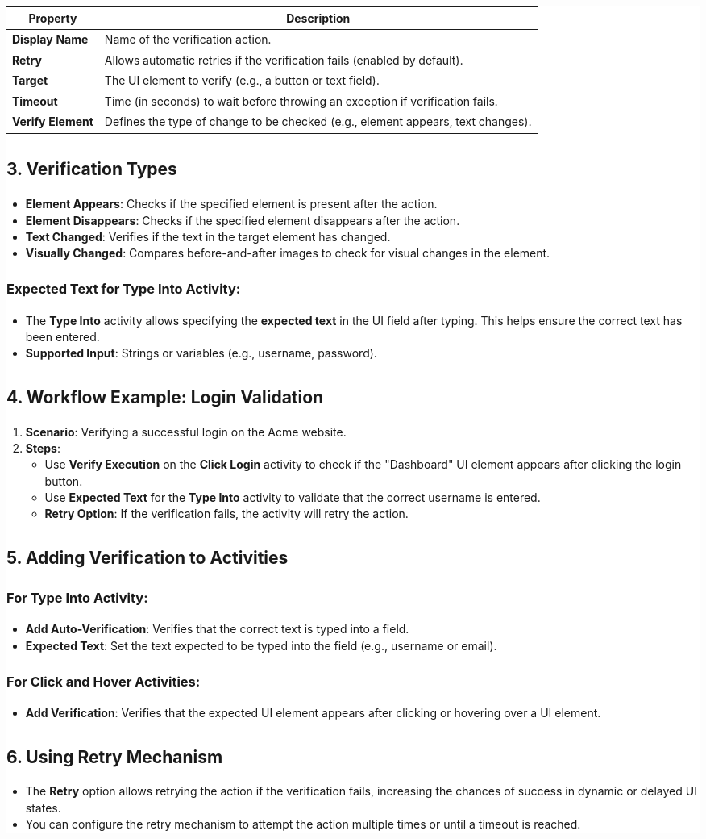 |**Property**|**Description**|
|---|---|
|**Display Name**|Name of the verification action.|
|**Retry**|Allows automatic retries if the verification fails (enabled by default).|
|**Target**|The UI element to verify (e.g., a button or text field).|
|**Timeout**|Time (in seconds) to wait before throwing an exception if verification fails.|
|**Verify Element**|Defines the type of change to be checked (e.g., element appears, text changes).|

## **3. Verification Types**

- **Element Appears**: Checks if the specified element is present after the action.
- **Element Disappears**: Checks if the specified element disappears after the action.
- **Text Changed**: Verifies if the text in the target element has changed.
- **Visually Changed**: Compares before-and-after images to check for visual changes in the element.

### **Expected Text for Type Into Activity**:

- The **Type Into** activity allows specifying the **expected text** in the UI field after typing. This helps ensure the correct text has been entered.
- **Supported Input**: Strings or variables (e.g., username, password).

## **4. Workflow Example: Login Validation**

1. **Scenario**: Verifying a successful login on the Acme website.
2. **Steps**:
    - Use **Verify Execution** on the **Click Login** activity to check if the "Dashboard" UI element appears after clicking the login button.
    - Use **Expected Text** for the **Type Into** activity to validate that the correct username is entered.
    - **Retry Option**: If the verification fails, the activity will retry the action.

## **5. Adding Verification to Activities**

### **For Type Into Activity**:

- **Add Auto-Verification**: Verifies that the correct text is typed into a field.
- **Expected Text**: Set the text expected to be typed into the field (e.g., username or email).

### **For Click and Hover Activities**:

- **Add Verification**: Verifies that the expected UI element appears after clicking or hovering over a UI element.

## **6. Using Retry Mechanism**

- The **Retry** option allows retrying the action if the verification fails, increasing the chances of success in dynamic or delayed UI states.
- You can configure the retry mechanism to attempt the action multiple times or until a timeout is reached.
